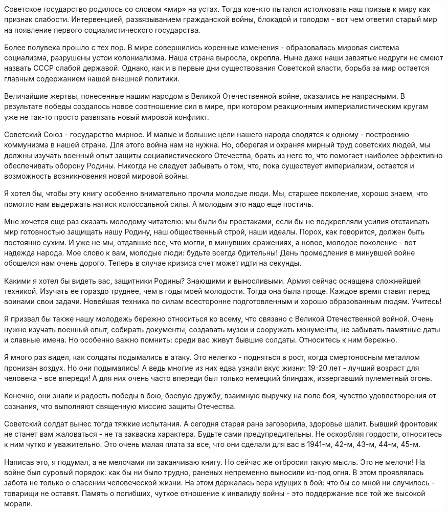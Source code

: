 Советское государство родилось со словом «мир» на устах. Тогда кое-кто пытался истолковать наш призыв к миру как признак слабости. Интервенцией, развязыванием гражданской войны, блокадой и голодом - вот чем ответил старый мир на появление первого социалистического государства.

Более полувека прошло с тех пор. В мире совершились коренные изменения - образовалась мировая система социализма, разрушены устои колониализма. Наша страна выросла, окрепла. Ныне даже наши завзятые недруги не смеют назвать СССР слабой державой. Однако, как и в первые дни существования Советской власти, борьба за мир остается главным содержанием нашей внешней политики.

Величайшие жертвы, понесенные нашим народом в Великой Отечественной войне, оказались не напрасными. В результате победы создалось новое соотношение сил в мире, при котором реакционным империалистическим кругам уже не так-то просто развязать новый мировой конфликт.

Советский Союз - государство мирное. И малые и большие цели нашего народа сводятся к одному - построению коммунизма в нашей стране. Для этого война нам не нужна. Но, оберегая и охраняя мирный труд советских людей, мы должны изучать военный опыт защиты социалистического Отечества, брать из него то, что помогает наиболее эффективно обеспечивать оборону Родины. Никогда не следует забывать о том, что, пока существует империализм, остается и возможность возникновения новой мировой войны.

Я хотел бы, чтобы эту книгу особенно внимательно прочли молодые люди. Мы, старшее поколение, хорошо знаем, что помогло нам выдержать натиск колоссальной силы. А молодым это надо еще постичь.

Мне хочется еще раз сказать молодому читателю: мы были бы простаками, если бы не подкрепляли усилия отстаивать мир готовностью защищать нашу Родину, наш общественный строй, наши идеалы. Порох, как говорится, должен быть постоянно сухим. И уже не мы, отдавшие все, что могли, в минувших сражениях, а новое, молодое поколение - вот надежда народа. Мое слово к вам, молодые люди: будьте всегда бдительны! День промедления в минувшей войне обошелся нам очень дорого. Теперь в случае кризиса счет может идти на секунды.

Какими я хотел бы видеть вас, защитники Родины? Знающими и выносливыми. Армия сейчас оснащена сложнейшей техникой. Изучать ее гораздо труднее, чем в годы моей молодости. Тогда она была проще. Каждое время ставит перед воинами свои задачи. Новейшая техника по силам всесторонне подготовленным и хорошо образованным людям. Учитесь!

Я призвал бы также нашу молодежь бережно относиться ко всему, что связано с Великой Отечественной войной. Очень нужно изучать военный опыт, собирать документы, создавать музеи и сооружать монументы, не забывать памятные даты и славные имена. Но особенно важно помнить: среди вас живут бывшие солдаты. Относитесь к ним бережно.

Я много раз видел, как солдаты подымались в атаку. Это нелегко - подняться в рост, когда смертоносным металлом пронизан воздух. Но они подымались! А ведь многие из них едва узнали вкус жизни: 19-20 лет - лучший возраст для человека - все впереди! А для них очень часто впереди был только немецкий блиндаж, извергавший пулеметный огонь.

Конечно, они знали и радость победы в бою, боевую дружбу, взаимную выручку на поле боя, чувство удовлетворения от сознания, что выполняют священную миссию защиты Отечества.

Советский солдат вынес тогда тяжкие испытания. А сегодня старая рана заговорила, здоровье шалит. Бывший фронтовик не станет вам жаловаться - не та закваска характера. Будьте сами предупредительны. Не оскорбляя гордости, относитесь к ним чутко и уважительно. Это очень малая плата за все, что они сделали для вас в 1941-м, 42-м, 43-м, 44-м, 45-м.

Написав это, я подумал, а не мелочами ли заканчиваю книгу. Но сейчас же отбросил такую мысль. Это не мелочи! На войне был суровый порядок: как бы ни было трудно, раненых непременно выносили из-под огня. В этом проявлялась забота не только о спасении человеческой жизни. На этом держалась вера идущих в бой: что бы со мной ни случилось - товарищи не оставят. Память о погибших, чуткое отношение к инвалиду войны - это поддержание все той же высокой морали.
